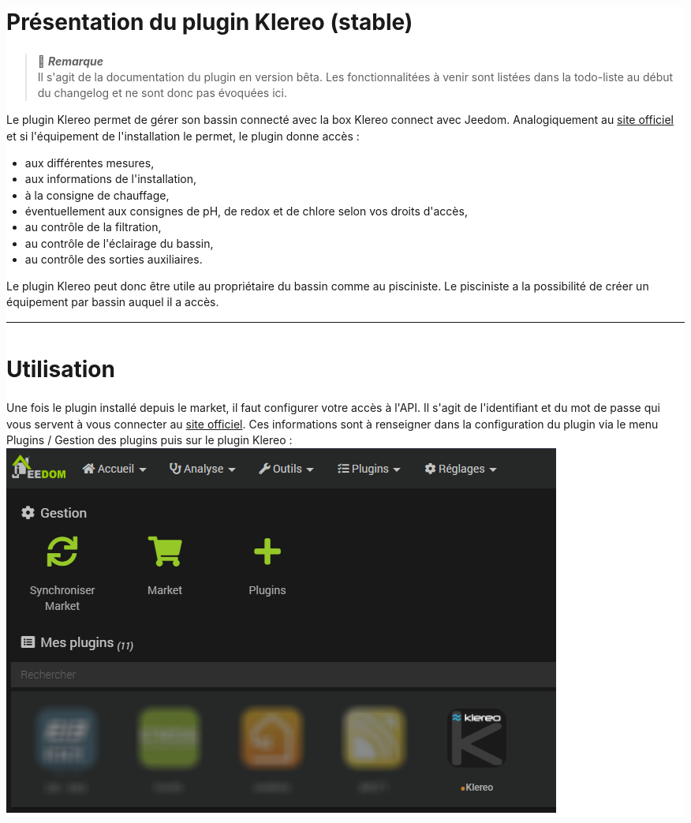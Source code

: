 # Présentation du plugin Klereo (stable)

> :memo: ***Remarque***  
> Il s'agit de la documentation du plugin en version bêta. Les fonctionnalitées à venir sont listées dans la todo-liste
> au début du changelog et ne sont donc pas évoquées ici.

Le plugin Klereo permet de gérer son bassin connecté avec la box Klereo connect avec Jeedom. Analogiquement au [site
officiel](https://connect.klereo.fr/v3) et si l'équipement de l'installation le permet, le plugin donne accès :
- aux différentes mesures,
- aux informations de l'installation,
- à la consigne de chauffage,
- éventuellement aux consignes de pH, de redox et de chlore selon vos droits d'accès,
- au contrôle de la filtration,
- au contrôle de l'éclairage du bassin,
- au contrôle des sorties auxiliaires.

Le plugin Klereo peut donc être utile au propriétaire du bassin comme au pisciniste. Le pisciniste a la possibilité de
créer un équipement par bassin auquel il a accès.

***

# Utilisation

Une fois le plugin installé depuis le market, il faut configurer votre accès à l'API. Il s'agit de l'identifiant et du
mot de passe qui vous servent à vous connecter au [site officiel](https://connect.klereo.fr/v3). Ces informations sont
à renseigner dans la configuration du plugin via le menu Plugins / Gestion des plugins puis sur le plugin Klereo :  
![Gestion du plugin Klereo](../../images/Gestion_du_plugin_Klereo.png)
